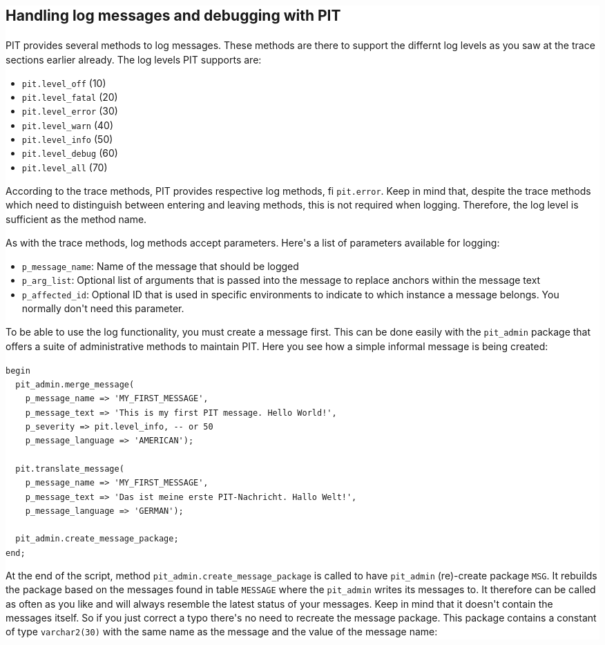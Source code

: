 ## Handling log messages and debugging with PIT

PIT provides several methods to log messages. These methods are there to support the differnt log levels as you saw at the trace sections earlier already. The log levels PIT supports are:

- `pit.level_off` (10)
- `pit.level_fatal` (20)
- `pit.level_error` (30)
- `pit.level_warn` (40)
- `pit.level_info` (50)
- `pit.level_debug` (60)
- `pit.level_all` (70)

According to the trace methods, PIT provides respective log methods, fi `pit.error`. Keep in mind that, despite the trace methods which need to distinguish between entering and leaving methods, this is not required when logging. Therefore, the log level is sufficient as the method name.

As with the trace methods, log methods accept parameters. Here's a list of parameters available for logging:
- `p_message_name`: Name of the message that should be logged
- `p_arg_list`: Optional list of arguments that is passed into the message to replace anchors within the message text
- `p_affected_id`: Optional ID that is used in specific environments to indicate to which instance a message belongs. You normally don't need this parameter.

To be able to use the log functionality, you must create a message first. This can be done easily with the `pit_admin` package that offers a suite of administrative methods to maintain PIT. Here you see how a simple informal message is being created:

```
begin
  pit_admin.merge_message(
    p_message_name => 'MY_FIRST_MESSAGE',
    p_message_text => 'This is my first PIT message. Hello World!',
    p_severity => pit.level_info, -- or 50
    p_message_language => 'AMERICAN');
  
  pit.translate_message(
    p_message_name => 'MY_FIRST_MESSAGE',
    p_message_text => 'Das ist meine erste PIT-Nachricht. Hallo Welt!',
    p_message_language => 'GERMAN');
  
  pit_admin.create_message_package;
end;
```

At the end of the script, method `pit_admin.create_message_package` is called to have `pit_admin` (re)-create package `MSG`. It rebuilds the package based on the messages found in table `MESSAGE` where the `pit_admin` writes its messages to. It therefore can be called as often as you like and will always resemble the latest status of your messages. Keep in mind that it doesn't contain the messages itself. So if you just correct a typo there's no need to recreate the message package. This package contains a constant of type `varchar2(30)` with the same name as the message and the value of the message name:
